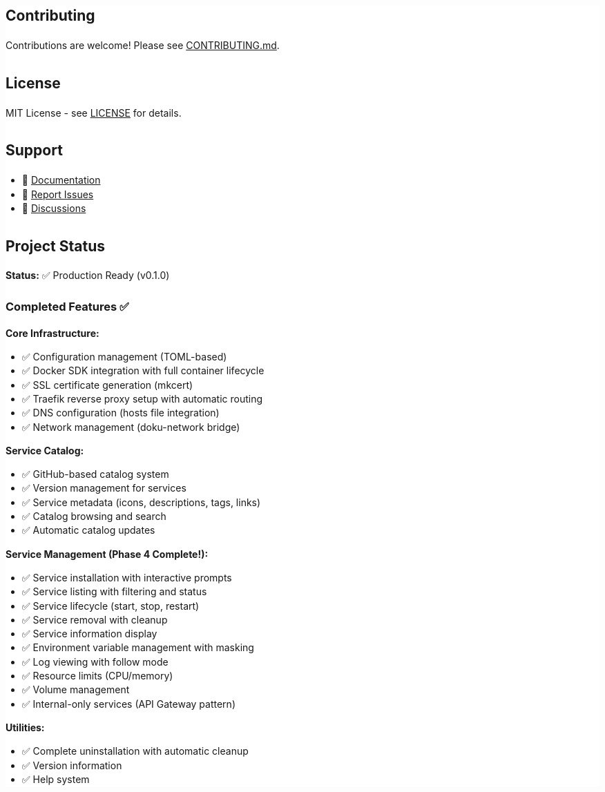 ## Contributing

Contributions are welcome! Please see [CONTRIBUTING.md](CONTRIBUTING.md).

## License

MIT License - see [LICENSE](LICENSE) for details.

## Support

- 📖 [Documentation](https://docs.doku.dev)
- 🐛 [Report Issues](https://github.com/dokulabs/doku-cli/issues)
- 💬 [Discussions](https://github.com/dokulabs/doku-cli/discussions)

## Project Status

**Status:** ✅ Production Ready (v0.1.0)

### Completed Features ✅

**Core Infrastructure:**
- ✅ Configuration management (TOML-based)
- ✅ Docker SDK integration with full container lifecycle
- ✅ SSL certificate generation (mkcert)
- ✅ Traefik reverse proxy setup with automatic routing
- ✅ DNS configuration (hosts file integration)
- ✅ Network management (doku-network bridge)

**Service Catalog:**
- ✅ GitHub-based catalog system
- ✅ Version management for services
- ✅ Service metadata (icons, descriptions, tags, links)
- ✅ Catalog browsing and search
- ✅ Automatic catalog updates

**Service Management (Phase 4 Complete!):**
- ✅ Service installation with interactive prompts
- ✅ Service listing with filtering and status
- ✅ Service lifecycle (start, stop, restart)
- ✅ Service removal with cleanup
- ✅ Service information display
- ✅ Environment variable management with masking
- ✅ Log viewing with follow mode
- ✅ Resource limits (CPU/memory)
- ✅ Volume management
- ✅ Internal-only services (API Gateway pattern)

**Utilities:**
- ✅ Complete uninstallation with automatic cleanup
- ✅ Version information
- ✅ Help system
